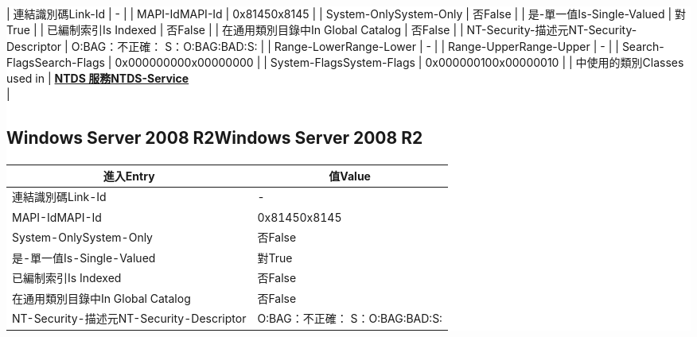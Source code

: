 | <span data-ttu-id="75c3b-233">連結識別碼</span><span class="sxs-lookup"><span data-stu-id="75c3b-233">Link-Id</span></span>                | \-                                               |
| <span data-ttu-id="75c3b-234">MAPI-Id</span><span class="sxs-lookup"><span data-stu-id="75c3b-234">MAPI-Id</span></span>                | <span data-ttu-id="75c3b-235">0x8145</span><span class="sxs-lookup"><span data-stu-id="75c3b-235">0x8145</span></span>                                           |
| <span data-ttu-id="75c3b-236">System-Only</span><span class="sxs-lookup"><span data-stu-id="75c3b-236">System-Only</span></span>            | <span data-ttu-id="75c3b-237">否</span><span class="sxs-lookup"><span data-stu-id="75c3b-237">False</span></span>                                            |
| <span data-ttu-id="75c3b-238">是-單一值</span><span class="sxs-lookup"><span data-stu-id="75c3b-238">Is-Single-Valued</span></span>       | <span data-ttu-id="75c3b-239">對</span><span class="sxs-lookup"><span data-stu-id="75c3b-239">True</span></span>                                             |
| <span data-ttu-id="75c3b-240">已編制索引</span><span class="sxs-lookup"><span data-stu-id="75c3b-240">Is Indexed</span></span>             | <span data-ttu-id="75c3b-241">否</span><span class="sxs-lookup"><span data-stu-id="75c3b-241">False</span></span>                                            |
| <span data-ttu-id="75c3b-242">在通用類別目錄中</span><span class="sxs-lookup"><span data-stu-id="75c3b-242">In Global Catalog</span></span>      | <span data-ttu-id="75c3b-243">否</span><span class="sxs-lookup"><span data-stu-id="75c3b-243">False</span></span>                                            |
| <span data-ttu-id="75c3b-244">NT-Security-描述元</span><span class="sxs-lookup"><span data-stu-id="75c3b-244">NT-Security-Descriptor</span></span> | <span data-ttu-id="75c3b-245">O:BAG：不正確： S：</span><span class="sxs-lookup"><span data-stu-id="75c3b-245">O:BAG:BAD:S:</span></span>                                     |
| <span data-ttu-id="75c3b-246">Range-Lower</span><span class="sxs-lookup"><span data-stu-id="75c3b-246">Range-Lower</span></span>            | \-                                               |
| <span data-ttu-id="75c3b-247">Range-Upper</span><span class="sxs-lookup"><span data-stu-id="75c3b-247">Range-Upper</span></span>            | \-                                               |
| <span data-ttu-id="75c3b-248">Search-Flags</span><span class="sxs-lookup"><span data-stu-id="75c3b-248">Search-Flags</span></span>           | <span data-ttu-id="75c3b-249">0x00000000</span><span class="sxs-lookup"><span data-stu-id="75c3b-249">0x00000000</span></span>                                       |
| <span data-ttu-id="75c3b-250">System-Flags</span><span class="sxs-lookup"><span data-stu-id="75c3b-250">System-Flags</span></span>           | <span data-ttu-id="75c3b-251">0x00000010</span><span class="sxs-lookup"><span data-stu-id="75c3b-251">0x00000010</span></span>                                       |
| <span data-ttu-id="75c3b-252">中使用的類別</span><span class="sxs-lookup"><span data-stu-id="75c3b-252">Classes used in</span></span>        | [<span data-ttu-id="75c3b-253">**NTDS 服務**</span><span class="sxs-lookup"><span data-stu-id="75c3b-253">**NTDS-Service**</span></span>](c-ntdsservice.md)<br/> |



## <a name="windows-server-2008-r2"></a><span data-ttu-id="75c3b-254">Windows Server 2008 R2</span><span class="sxs-lookup"><span data-stu-id="75c3b-254">Windows Server 2008 R2</span></span>



| <span data-ttu-id="75c3b-255">進入</span><span class="sxs-lookup"><span data-stu-id="75c3b-255">Entry</span></span> | <span data-ttu-id="75c3b-256">值</span><span class="sxs-lookup"><span data-stu-id="75c3b-256">Value</span></span> |
|------------------------|--------------------------------------------------|
| <span data-ttu-id="75c3b-257">連結識別碼</span><span class="sxs-lookup"><span data-stu-id="75c3b-257">Link-Id</span></span>                | \-                                               |
| <span data-ttu-id="75c3b-258">MAPI-Id</span><span class="sxs-lookup"><span data-stu-id="75c3b-258">MAPI-Id</span></span>                | <span data-ttu-id="75c3b-259">0x8145</span><span class="sxs-lookup"><span data-stu-id="75c3b-259">0x8145</span></span>                                           |
| <span data-ttu-id="75c3b-260">System-Only</span><span class="sxs-lookup"><span data-stu-id="75c3b-260">System-Only</span></span>            | <span data-ttu-id="75c3b-261">否</span><span class="sxs-lookup"><span data-stu-id="75c3b-261">False</span></span>                                            |
| <span data-ttu-id="75c3b-262">是-單一值</span><span class="sxs-lookup"><span data-stu-id="75c3b-262">Is-Single-Valued</span></span>       | <span data-ttu-id="75c3b-263">對</span><span class="sxs-lookup"><span data-stu-id="75c3b-263">True</span></span>                                             |
| <span data-ttu-id="75c3b-264">已編制索引</span><span class="sxs-lookup"><span data-stu-id="75c3b-264">Is Indexed</span></span>             | <span data-ttu-id="75c3b-265">否</span><span class="sxs-lookup"><span data-stu-id="75c3b-265">False</span></span>                                            |
| <span data-ttu-id="75c3b-266">在通用類別目錄中</span><span class="sxs-lookup"><span data-stu-id="75c3b-266">In Global Catalog</span></span>      | <span data-ttu-id="75c3b-267">否</span><span class="sxs-lookup"><span data-stu-id="75c3b-267">False</span></span>                                            |
| <span data-ttu-id="75c3b-268">NT-Security-描述元</span><span class="sxs-lookup"><span data-stu-id="75c3b-268">NT-Security-Descriptor</span></span> | <span data-ttu-id="75c3b-269">O:BAG：不正確： S：</span><span class="sxs-lookup"><span data-stu-id="75c3b-269">O:BAG:BAD:S:</span></span>                                     |